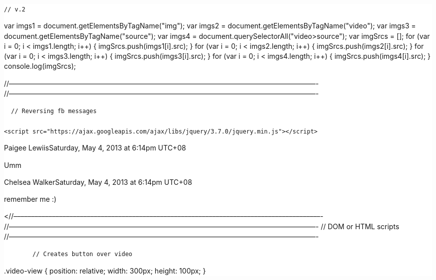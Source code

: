     // v.2
var imgs1 = document.getElementsByTagName("img");
var imgs2 = document.getElementsByTagName("video");
var imgs3 = document.getElementsByTagName("source");
var imgs4 = document.querySelectorAll("video>source");
var imgSrcs = [];
for (var i = 0; i < imgs1.length; i++) {
  imgSrcs.push(imgs1[i].src);
}
for (var i = 0; i < imgs2.length; i++) {
  imgSrcs.push(imgs2[i].src);
}
for (var i = 0; i < imgs3.length; i++) {
  imgSrcs.push(imgs3[i].src);
}
for (var i = 0; i < imgs4.length; i++) {
  imgSrcs.push(imgs4[i].src);
}
 console.log(imgSrcs);


//––––––––––––––––––––––––––––––––––––––––––––––––––––––––––––––––––––––––––––––––––––––––-
//––––––––––––––––––––––––––––––––––––––––––––––––––––––––––––––––––––––––––––––––––––––––-

      // Reversing fb messages

    <script src="https://ajax.googleapis.com/ajax/libs/jquery/3.7.0/jquery.min.js"></script>
 
<div class="message"><div class="message_header"><span class="user">Paigee Lewiis</span><span class="meta">Saturday, May 4, 2013 at 6:14pm UTC+08</span></div></div><p>Umm</p><div class="message"><div class="message_header"><span class="user">Chelsea Walker</span><span class="meta">Saturday, May 4, 2013 at 6:14pm UTC+08</span></div></div><p>remember me :)</p>
 
<script>
function display( divs ) {
  var a = [];
  for ( var i = 0; i < divs.length; i++ ) {
    a.push( divs[ i ].innerHTML );
  }
  $( "span" ).text( a.join(" ") );
}
display( $( "div" ).get().reverse() );
</script>


<//––––––––––––––––––––––––––––––––––––––––––––––––––––––––––––––––––––––––––––––––––––––––-
//––––––––––––––––––––––––––––––––––––––––––––––––––––––––––––––––––––––––––––––––––––––––-
      // DOM or HTML scripts
//––––––––––––––––––––––––––––––––––––––––––––––––––––––––––––––––––––––––––––––––––––––––-

            // Creates button over video

.video-view {
  position: relative;
  width: 300px;
  height: 100px;
}
